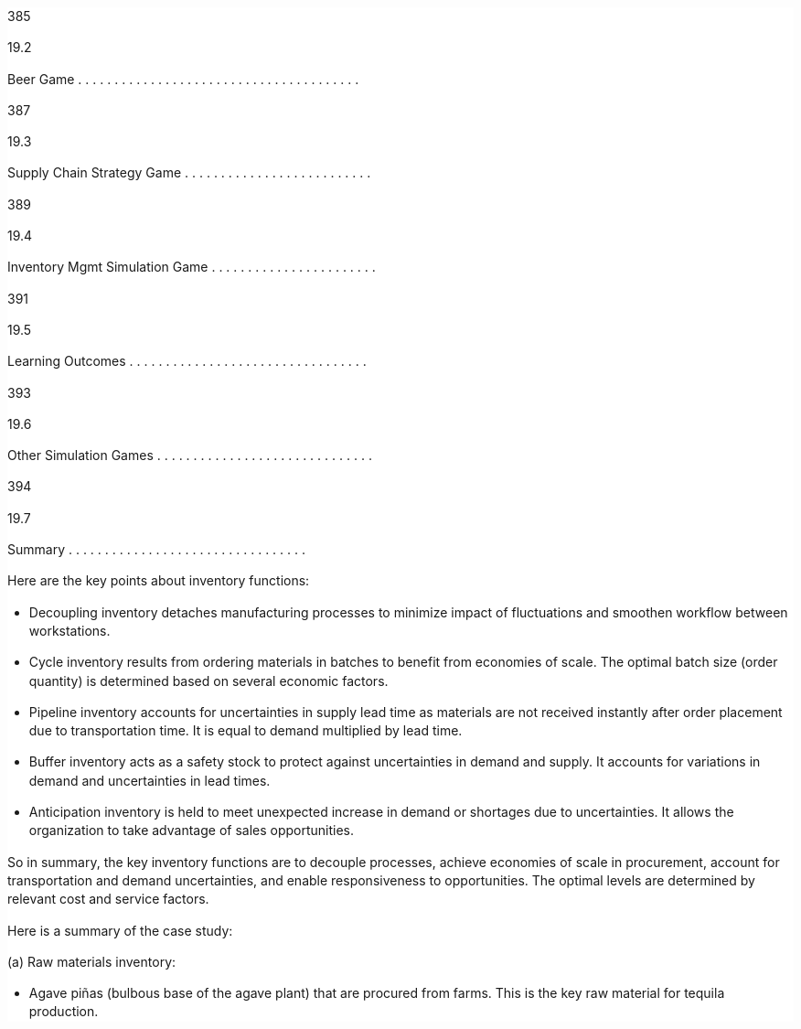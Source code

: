 385

19.2

Beer Game . . . . . . . . . . . . . . . . . . . . . . . . . . . . . . . . . . . . . . .

387 

19.3

Supply Chain Strategy Game . . . . . . . . . . . . . . . . . . . . . . . . . .

389

19.4

Inventory Mgmt Simulation Game . . . . . . . . . . . . . . . . . . . . . . .

391

19.5 

Learning Outcomes . . . . . . . . . . . . . . . . . . . . . . . . . . . . . . . . .

393

19.6

Other Simulation Games . . . . . . . . . . . . . . . . . . . . . . . . . . . . . .

394

19.7

Summary . . . . . . . . . . . . . . . . . . . . . . . . . . . . . . . . .

 Here are the key points about inventory functions:

- Decoupling inventory detaches manufacturing processes to minimize impact of fluctuations and smoothen workflow between workstations. 

- Cycle inventory results from ordering materials in batches to benefit from economies of scale. The optimal batch size (order quantity) is determined based on several economic factors. 

- Pipeline inventory accounts for uncertainties in supply lead time as materials are not received instantly after order placement due to transportation time. It is equal to demand multiplied by lead time.

- Buffer inventory acts as a safety stock to protect against uncertainties in demand and supply. It accounts for variations in demand and uncertainties in lead times.

- Anticipation inventory is held to meet unexpected increase in demand or shortages due to uncertainties. It allows the organization to take advantage of sales opportunities.

So in summary, the key inventory functions are to decouple processes, achieve economies of scale in procurement, account for transportation and demand uncertainties, and enable responsiveness to opportunities. The optimal levels are determined by relevant cost and service factors.

 Here is a summary of the case study:

(a) Raw materials inventory:
- Agave piñas (bulbous base of the agave plant) that are procured from farms. This is the key raw material for tequila production. 
